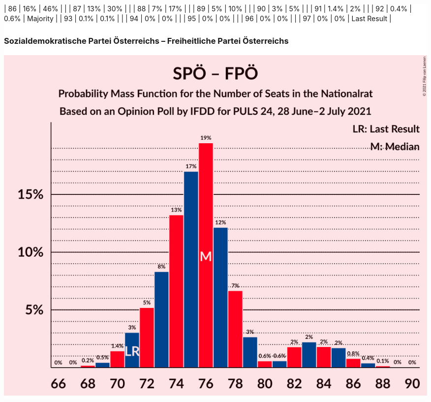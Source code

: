 | 86 | 16% | 46% |  |
| 87 | 13% | 30% |  |
| 88 | 7% | 17% |  |
| 89 | 5% | 10% |  |
| 90 | 3% | 5% |  |
| 91 | 1.4% | 2% |  |
| 92 | 0.4% | 0.6% | Majority |
| 93 | 0.1% | 0.1% |  |
| 94 | 0% | 0% |  |
| 95 | 0% | 0% |  |
| 96 | 0% | 0% |  |
| 97 | 0% | 0% | Last Result |

### Sozialdemokratische Partei Österreichs – Freiheitliche Partei Österreichs

![Graph with seats probability mass function not yet produced](2021-07-02-IFDD-coalitions-seats-pmf-spö–fpö.png "Seats Probability Mass Function")

